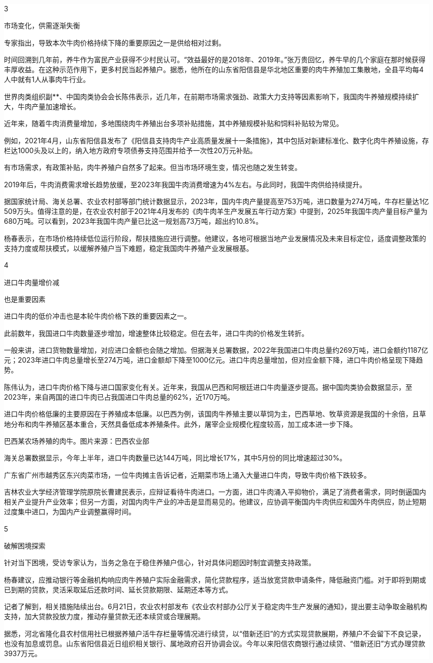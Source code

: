 3

市场变化，供需逐渐失衡

专家指出，导致本次牛肉价格持续下降的重要原因之一是供给相对过剩。

时间回溯到几年前，养牛作为富民产业获得不少村民认可。“效益最好的是2018年、2019年。”张万贵回忆，养牛早的几个家庭在那时候获得丰厚收益。在这种示范作用下，更多村民当起养殖户。据悉，他所在的山东省阳信县是华北地区重要的肉牛养殖加工集散地，全县平均每4人中就有1人从事肉牛行业。

世界肉类组织副**、中国肉类协会会长陈伟表示，近几年，在前期市场需求强劲、政策大力支持等因素影响下，我国肉牛养殖规模持续扩大，牛肉产量加速增长。

近年来，随着牛肉消费量增加，多地围绕肉牛养殖出台多项补贴措施，其中养殖规模补贴和饲料补贴较为常见。

例如，2021年4月，山东省阳信县发布了《阳信县支持肉牛产业高质量发展十一条措施》，其中包括对新建标准化、数字化肉牛养殖设施，存栏达1000头及以上的，纳入地方政府专项债券支持范围并给予一次性20万元补贴。

有市场需求，有政策补贴，肉牛养殖户自然多了起来。但当市场环境生变，情况也随之发生转变。

2019年后，牛肉消费需求增长趋势放缓，至2023年我国牛肉消费增速为4%左右。与此同时，我国牛肉供给持续提升。

据国家统计局、海关总署、农业农村部等部门统计数据显示，2023年，国内牛肉产量提高至753万吨，进口数量为274万吨，牛存栏量达1亿509万头。值得注意的是，在农业农村部于2021年4月发布的《肉牛肉羊生产发展五年行动方案》中提到，2025年我国牛肉产量目标产量为680万吨。可以看到，2023年我国牛肉产量已比这一规划高73万吨，超出约10.8%。

杨春表示，在市场价格持续低位运行阶段，帮扶措施应进行调整。他建议，各地可根据当地产业发展情况及未来目标定位，适度调整政策的支持力度或帮扶模式，以缓解养殖户当下难题，稳定我国肉牛养殖产业发展根基。

4

进口牛肉量增价减

也是重要因素

进口牛肉的低价冲击也是本轮牛肉价格下跌的重要因素之一。

此前数年，我国进口牛肉数量逐步增加，增速整体比较稳定。但在去年，进口牛肉的价格发生转折。

一般来讲，进口货物数量增加，对应进口金额也会随之增加。但据海关总署数据，2022年我国进口牛肉总量约269万吨，进口金额约1187亿元；2023年进口牛肉总量增长至274万吨，进口金额却下降至1000亿元。进口牛肉总量增加，但对应金额下降，进口牛肉价格呈现下降趋势。

陈伟认为，进口牛肉价格下降与进口国家变化有关。近年来，我国从巴西和阿根廷进口牛肉量逐步提高。据中国肉类协会数据显示，至2023年，来自两国的进口牛肉已占我国进口牛肉总量的62%，近170万吨。

进口牛肉价格低廉的主要原因在于养殖成本低廉。以巴西为例，该国肉牛养殖主要以草饲为主，巴西草地、牧草资源是我国的十余倍，且草地分布和肉牛养殖区基本重合，天然具备低成本养殖条件。此外，屠宰企业规模化程度较高，加工成本进一步下降。

巴西某农场养殖的肉牛。图片来源：巴西农业部

海关总署数据显示，今年上半年，进口牛肉数量已达144万吨，同比增长17%，其中5月份的同比增速超过30%。

广东省广州市越秀区东兴肉菜市场，一位牛肉摊主告诉记者，近期菜市场上涌入大量进口牛肉，导致牛肉价格下跌较多。

吉林农业大学经济管理学院原院长曹建民表示，应辩证看待牛肉进口。一方面，进口牛肉涌入平抑物价，满足了消费者需求，同时倒逼国内相关产业提升产业效率；但另一方面，对国内肉牛产业的冲击是显而易见的。他建议，应协调平衡国内牛肉供应和国外牛肉供应，防止短期过度集中进口，为国内产业调整赢得时间。

5

破解困境探索

针对当下困境，受访专家认为，当务之急在于稳住养殖户信心，针对具体问题因时制宜调整支持政策。

杨春建议，应推动银行等金融机构响应肉牛养殖户实际金融需求，简化贷款程序，适当放宽贷款申请条件，降低融资门槛。对于即将到期或已到期的贷款，灵活采取延后还款时间、延长贷款期限、延期还本等方式。

记者了解到，相关措施陆续出台。6月21日，农业农村部发布《农业农村部办公厅关于稳定肉牛生产发展的通知》，提出要主动争取金融机构支持，加大贷款投放力度，推动存量贷款无还本续贷或合理展期。

据悉，河北省隆化县农村信用社已根据养殖户活牛存栏量等情况进行续贷，以“借新还旧”的方式实现贷款展期，养殖户不会留下不良记录，也没有加息或罚息。山东省阳信县近日组织相关银行、属地政府召开协调会议。今年以来阳信农商银行通过续贷、“借新还旧”方式办理贷款3937万元。

